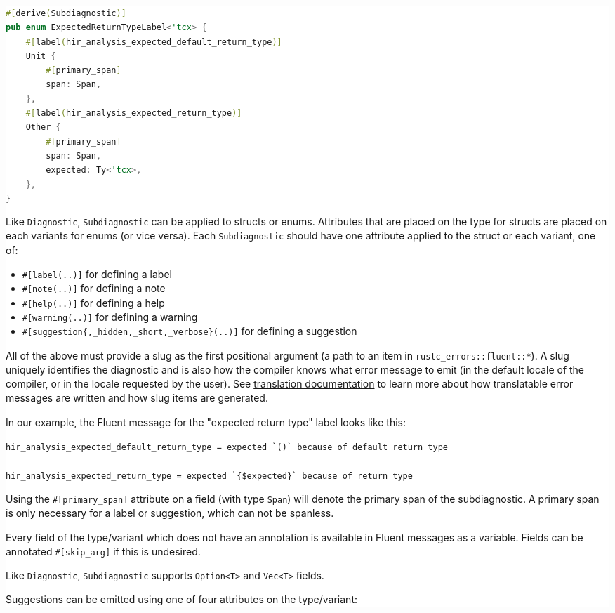 ```rust
#[derive(Subdiagnostic)]
pub enum ExpectedReturnTypeLabel<'tcx> {
    #[label(hir_analysis_expected_default_return_type)]
    Unit {
        #[primary_span]
        span: Span,
    },
    #[label(hir_analysis_expected_return_type)]
    Other {
        #[primary_span]
        span: Span,
        expected: Ty<'tcx>,
    },
}
```

Like `Diagnostic`, `Subdiagnostic` can be applied to structs or
enums. Attributes that are placed on the type for structs are placed on each
variants for enums (or vice versa). Each `Subdiagnostic` should have one
attribute applied to the struct or each variant, one of:

- `#[label(..)]` for defining a label
- `#[note(..)]` for defining a note
- `#[help(..)]` for defining a help
- `#[warning(..)]` for defining a warning
- `#[suggestion{,_hidden,_short,_verbose}(..)]` for defining a suggestion

All of the above must provide a slug as the first positional argument (a path
to an item in `rustc_errors::fluent::*`). A slug uniquely identifies the
diagnostic and is also how the compiler knows what error message to emit (in
the default locale of the compiler, or in the locale requested by the user).
See [translation documentation](./translation.md) to learn more about how
translatable error messages are written and how slug items are generated.

In our example, the Fluent message for the "expected return type" label
looks like this:

```fluent
hir_analysis_expected_default_return_type = expected `()` because of default return type

hir_analysis_expected_return_type = expected `{$expected}` because of return type
```

Using the `#[primary_span]` attribute on a field (with type `Span`) will denote
the primary span of the subdiagnostic. A primary span is only necessary for a
label or suggestion, which can not be spanless.

Every field of the type/variant which does not have an annotation is available
in Fluent messages as a variable. Fields can be annotated `#[skip_arg]` if this
is undesired.

Like `Diagnostic`, `Subdiagnostic` supports `Option<T>` and
`Vec<T>` fields.

Suggestions can be emitted using one of four attributes on the type/variant:


[defn]: https://github.com/rust-lang/rust/blob/6201eabde85db854c1ebb57624be5ec699246b50/compiler/rustc_hir_analysis/src/errors.rs#L68-L77
[use]: https://github.com/rust-lang/rust/blob/f1112099eba41abadb6f921df7edba70affe92c5/compiler/rustc_hir_analysis/src/collect.rs#L823-L827
[subdiag_defn]: https://github.com/rust-lang/rust/blob/f1112099eba41abadb6f921df7edba70affe92c5/compiler/rustc_hir_analysis/src/errors.rs#L221-L234
[subdiag_use_1]: https://github.com/rust-lang/rust/blob/f1112099eba41abadb6f921df7edba70affe92c5/compiler/rustc_hir_analysis/src/check/fn_ctxt/suggestions.rs#L670-L674
[subdiag_use_2]: https://github.com/rust-lang/rust/blob/f1112099eba41abadb6f921df7edba70affe92c5/compiler/rustc_hir_analysis/src/check/fn_ctxt/suggestions.rs#L704-L707